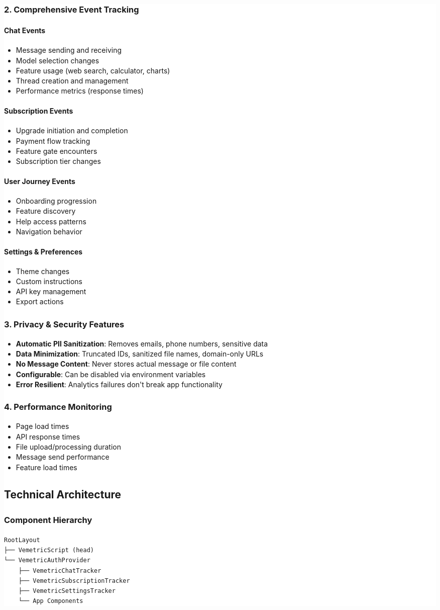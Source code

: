 ### 2. Comprehensive Event Tracking

#### Chat Events
- Message sending and receiving
- Model selection changes
- Feature usage (web search, calculator, charts)
- Thread creation and management
- Performance metrics (response times)

#### Subscription Events
- Upgrade initiation and completion
- Payment flow tracking
- Feature gate encounters
- Subscription tier changes

#### User Journey Events
- Onboarding progression
- Feature discovery
- Help access patterns
- Navigation behavior

#### Settings & Preferences
- Theme changes
- Custom instructions
- API key management
- Export actions

### 3. Privacy & Security Features
- **Automatic PII Sanitization**: Removes emails, phone numbers, sensitive data
- **Data Minimization**: Truncated IDs, sanitized file names, domain-only URLs
- **No Message Content**: Never stores actual message or file content
- **Configurable**: Can be disabled via environment variables
- **Error Resilient**: Analytics failures don't break app functionality

### 4. Performance Monitoring
- Page load times
- API response times
- File upload/processing duration
- Message send performance
- Feature load times

## Technical Architecture

### Component Hierarchy
```
RootLayout
├── VemetricScript (head)
└── VemetricAuthProvider
    ├── VemetricChatTracker
    ├── VemetricSubscriptionTracker
    ├── VemetricSettingsTracker
    └── App Components
```
